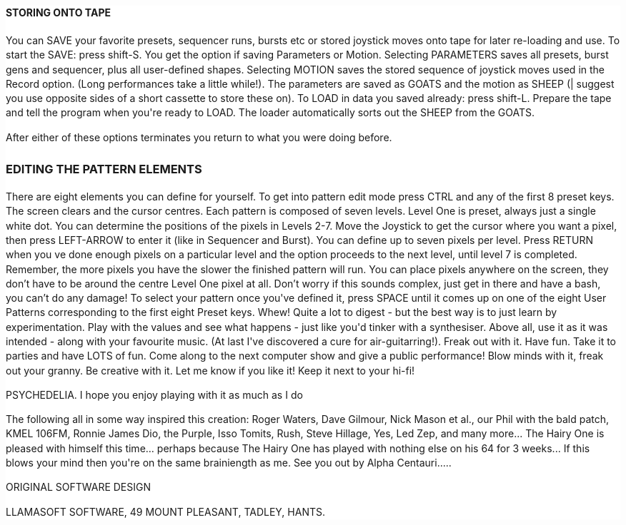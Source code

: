 
#### STORING ONTO TAPE
You can SAVE your favorite presets,
sequencer runs, bursts etc or stored joystick moves onto tape for
later re-loading and use. To start the SAVE: press shift-S. You get
the option if saving Parameters or Motion. Selecting
PARAMETERS saves all presets, burst gens and sequencer, plus
all user-defined shapes. Selecting MOTION saves the stored
sequence of joystick moves used in the Record option. (Long
performances take a little while!). The parameters are saved as
GOATS and the motion as SHEEP (| suggest you use opposite sides
of a short cassette to store these on). To LOAD in data you saved
already: press shift-L. Prepare the tape and tell the program when
you're ready to LOAD. The loader automatically sorts out the
SHEEP from the GOATS.

After either of these options terminates you return to what you
were doing before.

### EDITING THE PATTERN ELEMENTS
There are eight elements you can define for yourself. To get into pattern edit mode press
CTRL and any of the first 8 preset keys. The screen clears and the
cursor centres. Each pattern is composed of seven levels. Level
One is preset, always just a single white dot. You can determine
the positions of the pixels in Levels 2-7. Move the Joystick to get
the cursor where you want a pixel, then press LEFT-ARROW to
enter it (like in Sequencer and Burst). You can define up to seven
pixels per level. Press RETURN when you ve done enough pixels on
a particular level and the option proceeds to the next level, until
level 7 is completed. Remember, the more pixels you have the
slower the finished pattern will run. You can place pixels
anywhere on the screen, they don’t have to be around the centre
Level One pixel at all. Don’t worry if this sounds complex, just get in
there and have a bash, you can’t do any damage! To select your
pattern once you've defined it, press SPACE until it comes up on
one of the eight User Patterns corresponding to the first eight
Preset keys.
Whew! Quite a lot to digest - but the best way is to just learn by
experimentation. Play with the values and see what happens - just
like you'd tinker with a synthesiser. Above all, use it as it was
intended - along with your favourite music. (At last I've discovered
a cure for air-guitarring!). Freak out with it. Have fun. Take it to
parties and have LOTS of fun. Come along to the next computer
show and give a public performance! Blow minds with it, freak out
your granny. Be creative with it. Let me know if you like it! Keep it
next to your hi-fi!

PSYCHEDELIA. I hope you enjoy playing with it as much as I do

The following all in some way inspired this creation: Roger Waters, Dave Gilmour, Nick
Mason et al., our Phil with the bald patch, KMEL 106FM, Ronnie James Dio, the Purple,
Isso Tomits, Rush, Steve Hillage, Yes, Led Zep, and many more... The Hairy One is pleased
with himself this time... perhaps because The Hairy One has played with nothing else on
his 64 for 3 weeks... If this blows your mind then you're on the same brainiength as me.
See you out by Alpha Centauri.....

ORIGINAL SOFTWARE DESIGN

LLAMASOFT SOFTWARE, 49 MOUNT PLEASANT, TADLEY, HANTS.



